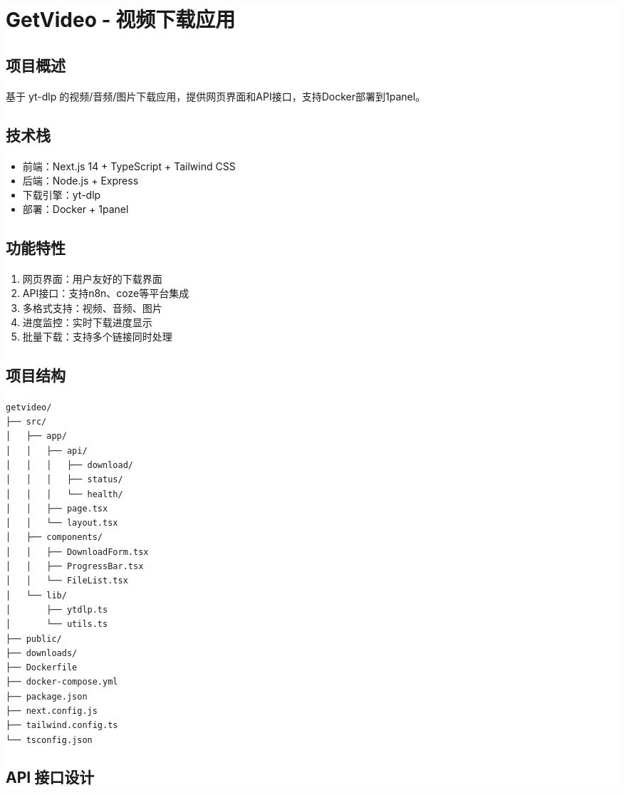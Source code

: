# GetVideo - 视频下载应用

## 项目概述
基于 yt-dlp 的视频/音频/图片下载应用，提供网页界面和API接口，支持Docker部署到1panel。

## 技术栈
- 前端：Next.js 14 + TypeScript + Tailwind CSS
- 后端：Node.js + Express
- 下载引擎：yt-dlp
- 部署：Docker + 1panel

## 功能特性
1. 网页界面：用户友好的下载界面
2. API接口：支持n8n、coze等平台集成
3. 多格式支持：视频、音频、图片
4. 进度监控：实时下载进度显示
5. 批量下载：支持多个链接同时处理

## 项目结构
```
getvideo/
├── src/
│   ├── app/
│   │   ├── api/
│   │   │   ├── download/
│   │   │   ├── status/
│   │   │   └── health/
│   │   ├── page.tsx
│   │   └── layout.tsx
│   ├── components/
│   │   ├── DownloadForm.tsx
│   │   ├── ProgressBar.tsx
│   │   └── FileList.tsx
│   └── lib/
│       ├── ytdlp.ts
│       └── utils.ts
├── public/
├── downloads/
├── Dockerfile
├── docker-compose.yml
├── package.json
├── next.config.js
├── tailwind.config.ts
└── tsconfig.json
```

## API 接口设计
